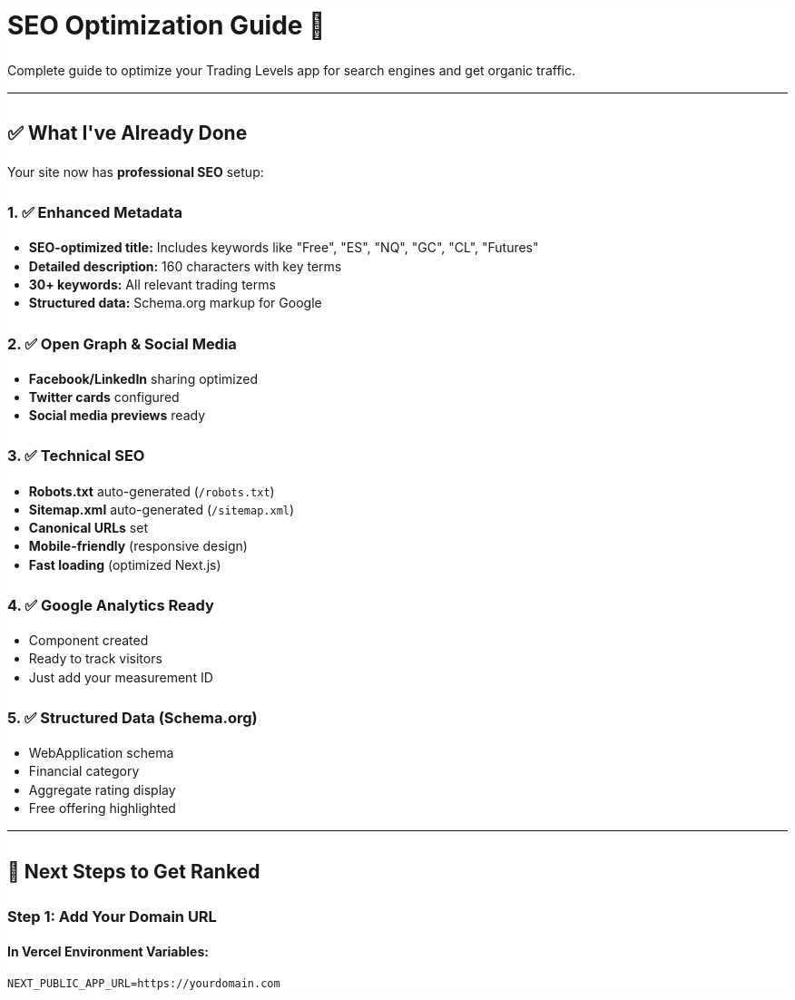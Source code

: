 # SEO Optimization Guide 🚀

Complete guide to optimize your Trading Levels app for search engines and get organic traffic.

---

## ✅ What I've Already Done

Your site now has **professional SEO** setup:

### 1. ✅ Enhanced Metadata
- **SEO-optimized title:** Includes keywords like "Free", "ES", "NQ", "GC", "CL", "Futures"
- **Detailed description:** 160 characters with key terms
- **30+ keywords:** All relevant trading terms
- **Structured data:** Schema.org markup for Google

### 2. ✅ Open Graph & Social Media
- **Facebook/LinkedIn** sharing optimized
- **Twitter cards** configured
- **Social media previews** ready

### 3. ✅ Technical SEO
- **Robots.txt** auto-generated (`/robots.txt`)
- **Sitemap.xml** auto-generated (`/sitemap.xml`)
- **Canonical URLs** set
- **Mobile-friendly** (responsive design)
- **Fast loading** (optimized Next.js)

### 4. ✅ Google Analytics Ready
- Component created
- Ready to track visitors
- Just add your measurement ID

### 5. ✅ Structured Data (Schema.org)
- WebApplication schema
- Financial category
- Aggregate rating display
- Free offering highlighted

---

## 🎯 Next Steps to Get Ranked

### Step 1: Add Your Domain URL

**In Vercel Environment Variables:**
```
NEXT_PUBLIC_APP_URL=https://yourdomain.com
```
